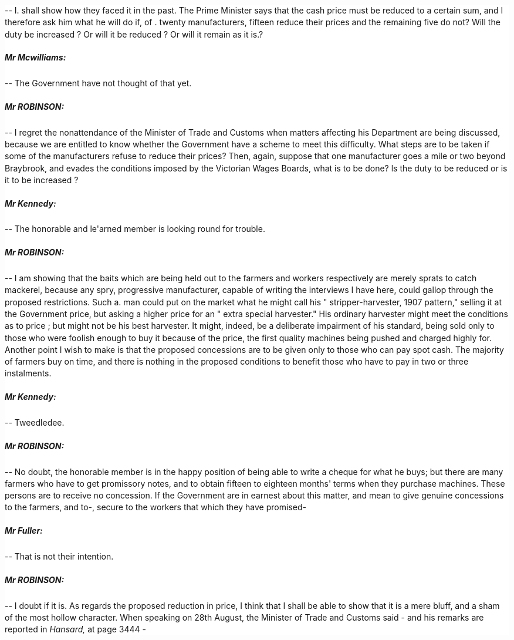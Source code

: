 -- I. shall show how they faced it in the past. The Prime Minister says that the cash price must be reduced to a certain sum, and I therefore ask him what he will do if, of . twenty manufacturers, fifteen reduce their prices and the remaining five do not? Will the duty be increased ? Or will it be reduced ? Or will it remain as it is.? 

##### Mr Mcwilliams:

--  The Government have not thought of that yet. 

##### Mr ROBINSON:

-- I regret the nonattendance of the Minister of Trade and Customs when matters affecting his Department are being discussed, because we are entitled to know whether the Government have a scheme to meet this difficulty. What steps are to be taken if some of the manufacturers refuse to reduce their prices? Then, again, suppose that one manufacturer goes a mile or two beyond Braybrook, and evades the conditions imposed by the Victorian Wages Boards, what is to be done? ls the duty to be reduced or is it to be increased ? 

##### Mr Kennedy:

--  The honorable and le'arned member is looking round for trouble. 

##### Mr ROBINSON:

-- I am showing that the baits which are being held out to the farmers and workers respectively are merely sprats to catch mackerel, because any spry, progressive manufacturer, capable of writing the interviews I have here, could gallop through the proposed restrictions. Such a. man could put on the market what he might call his " stripper-harvester, 1907 pattern," selling it at the Government price, but asking a higher price for an " extra special harvester."  His  ordinary harvester might meet the conditions as to price ; but might not be his best harvester. It might, indeed, be a deliberate impairment of his standard, being sold only to those who were foolish enough to buy it because of the price, the first quality machines being pushed and charged highly for. Another point I wish to make is that the proposed concessions are to be given only to those who can pay spot cash. The majority of farmers buy on time, and there is nothing in the proposed conditions to benefit those who have to pay in two or three instalments. 

##### Mr Kennedy:

--  Tweedledee. 

##### Mr ROBINSON:

-- No doubt, the honorable member is in the happy position of being able to write a cheque for what he buys; but there are many farmers who have to get promissory notes, and to obtain fifteen to eighteen months' terms when they purchase machines. These persons are to receive no concession. If the Government are in earnest about this matter, and mean to give genuine concessions to the farmers, and to-, secure to the workers that which they have promised- 

##### Mr Fuller:

--  That is not their intention. 

##### Mr ROBINSON:

-- I doubt if it is. As regards the proposed reduction in price, I think that I shall be able to show that it is a mere bluff, and a sham of the most hollow character. When speaking on 28th August, the Minister of Trade and Customs said - and his remarks are reported in  *Hansard,*  at page 3444 - 
